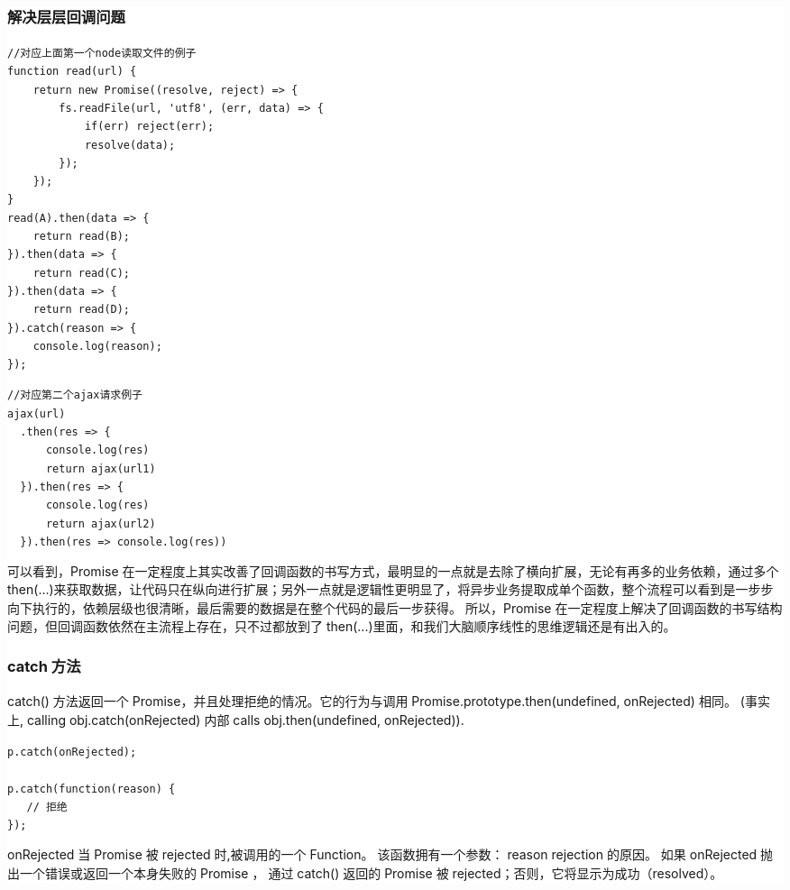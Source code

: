 ### 解决层层回调问题

```
//对应上面第一个node读取文件的例子
function read(url) {
    return new Promise((resolve, reject) => {
        fs.readFile(url, 'utf8', (err, data) => {
            if(err) reject(err);
            resolve(data);
        });
    });
}
read(A).then(data => {
    return read(B);
}).then(data => {
    return read(C);
}).then(data => {
    return read(D);
}).catch(reason => {
    console.log(reason);
});
```

```
//对应第二个ajax请求例子
ajax(url)
  .then(res => {
      console.log(res)
      return ajax(url1)
  }).then(res => {
      console.log(res)
      return ajax(url2)
  }).then(res => console.log(res))
```

可以看到，Promise 在一定程度上其实改善了回调函数的书写方式，最明显的一点就是去除了横向扩展，无论有再多的业务依赖，通过多个 then(...)来获取数据，让代码只在纵向进行扩展；另外一点就是逻辑性更明显了，将异步业务提取成单个函数，整个流程可以看到是一步步向下执行的，依赖层级也很清晰，最后需要的数据是在整个代码的最后一步获得。
所以，Promise 在一定程度上解决了回调函数的书写结构问题，但回调函数依然在主流程上存在，只不过都放到了 then(...)里面，和我们大脑顺序线性的思维逻辑还是有出入的。

### catch 方法

catch() 方法返回一个 Promise，并且处理拒绝的情况。它的行为与调用 Promise.prototype.then(undefined, onRejected) 相同。 (事实上, calling obj.catch(onRejected) 内部 calls obj.then(undefined, onRejected)).

```
p.catch(onRejected);

p.catch(function(reason) {
   // 拒绝
});
```

onRejected
当 Promise 被 rejected 时,被调用的一个 Function。 该函数拥有一个参数：
reason rejection 的原因。
如果 onRejected 抛出一个错误或返回一个本身失败的 Promise ， 通过 catch() 返回的 Promise 被 rejected；否则，它将显示为成功（resolved）。

